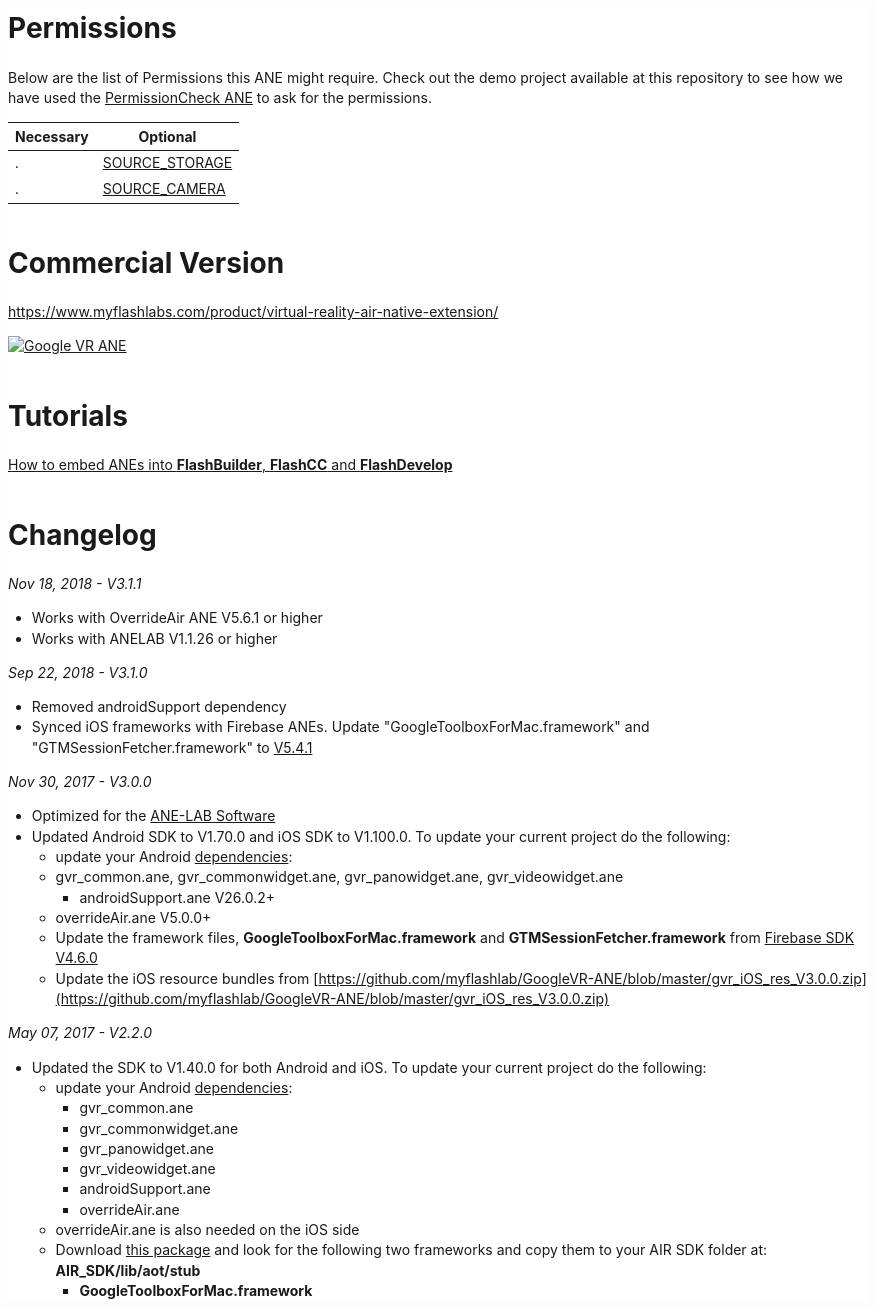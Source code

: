 # Permissions
Below are the list of Permissions this ANE might require. Check out the demo project available at this repository to see how we have used the [PermissionCheck ANE](http://www.myflashlabs.com/product/native-access-permission-check-settings-menu-air-native-extension/) to ask for the permissions.

Necessary | Optional
--------------------------- | ---------------------------
. | [SOURCE_STORAGE](https://myflashlab.github.io/asdoc/com/myflashlab/air/extensions/nativePermissions/PermissionCheck.html#SOURCE_STORAGE)  
.  | [SOURCE_CAMERA](https://myflashlab.github.io/asdoc/com/myflashlab/air/extensions/nativePermissions/PermissionCheck.html#SOURCE_CAMERA)  

# Commercial Version
https://www.myflashlabs.com/product/virtual-reality-air-native-extension/

[![Google VR ANE](https://www.myflashlabs.com/wp-content/uploads/2016/06/product_adobe-air-ane-virtual-reality-2018-595x738.jpg)](https://www.myflashlabs.com/product/virtual-reality-air-native-extension/)

# Tutorials
[How to embed ANEs into **FlashBuilder**, **FlashCC** and **FlashDevelop**](https://www.youtube.com/watch?v=Oubsb_3F3ec&list=PL_mmSjScdnxnSDTMYb1iDX4LemhIJrt1O)  

# Changelog
*Nov 18, 2018 - V3.1.1*
* Works with OverrideAir ANE V5.6.1 or higher
* Works with ANELAB V1.1.26 or higher

*Sep 22, 2018 - V3.1.0*
* Removed androidSupport dependency
* Synced iOS frameworks with Firebase ANEs. Update "GoogleToolboxForMac.framework" and "GTMSessionFetcher.framework" to [V5.4.1](https://dl.google.com/firebase/sdk/ios/5_4_1/Firebase-5.4.1.zip)

*Nov 30, 2017 - V3.0.0*
* Optimized for the [ANE-LAB Software](https://github.com/myflashlab/ANE-LAB/)
* Updated Android SDK to V1.70.0 and iOS SDK to V1.100.0. To update your current project do the following:
  * update your Android [dependencies](https://github.com/myflashlab/common-dependencies-ANE): 
  * gvr_common.ane, gvr_commonwidget.ane, gvr_panowidget.ane, gvr_videowidget.ane
	* androidSupport.ane V26.0.2+
  * overrideAir.ane V5.0.0+
  * Update the framework files, **GoogleToolboxForMac.framework** and **GTMSessionFetcher.framework** from [Firebase SDK V4.6.0](https://dl.google.com/firebase/sdk/ios/4_6_0/Firebase-4.6.0.zip)
  * Update the iOS resource bundles from [https://github.com/myflashlab/GoogleVR-ANE/blob/master/gvr_iOS_res_V3.0.0.zip](https://github.com/myflashlab/GoogleVR-ANE/blob/master/gvr_iOS_res_V3.0.0.zip)
  
*May 07, 2017 - V2.2.0*
* Updated the SDK to V1.40.0 for both Android and iOS. To update your current project do the following:
  * update your Android [dependencies](https://github.com/myflashlab/common-dependencies-ANE): 
    * gvr_common.ane
	* gvr_commonwidget.ane
	* gvr_panowidget.ane
	* gvr_videowidget.ane
	* androidSupport.ane
	* overrideAir.ane
  * overrideAir.ane is also needed on the iOS side
  * Download [this package](https://dl.google.com/firebase/sdk/ios/3_13_0/Firebase-3.13.0.zip) and look for the following two frameworks and copy them to your AIR SDK folder at: **AIR_SDK/lib/aot/stub**
    * **GoogleToolboxForMac.framework**